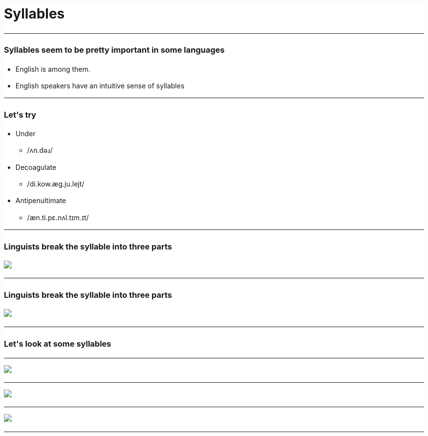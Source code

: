 # Syllables

---

### Syllables seem to be pretty important in some languages

- English is among them.

- English speakers have an intuitive sense of syllables

---

### Let's try

- Under

    - /ʌn.dəɹ/

- Decoagulate

    - /di.kow.æg.ju.lejt/

- Antipenultimate

    - /æn.ti.pɛ.nʌl.tɪm.ɪt/

---

### Linguists break the syllable into three parts

<img class="r-stretch" src="diagrams/syllable_simple.jpg">

---

### Linguists break the syllable into three parts

<img class="r-stretch" src="diagrams/syllable.jpg">

---

### Let's look at some syllables

---

<img class="r-stretch" src="diagrams/syll_cat.jpg">

---

<img class="r-stretch" src="diagrams/syll_tea.jpg">

---

<img class="r-stretch" src="diagrams/syll_eat.jpg">

---